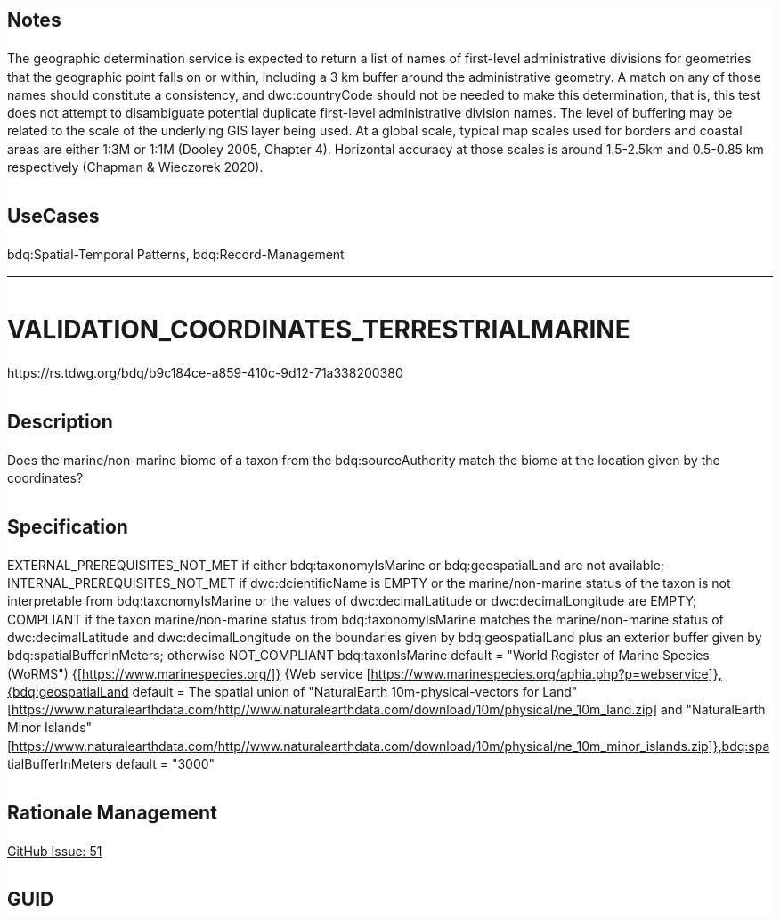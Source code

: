 
##  Notes

The geographic determination service is expected to return a list of names of first-level administrative divisions for geometries that the geographic point falls on or within, including a 3 km buffer around the administrative geometry. A match on any of those names should constitute a consistency, and dwc:countryCode should not be needed to make this determination, that is, this test does not attempt to disambiguate potential duplicate first-level administrative division names. The level of buffering may be related to the scale of the underlying GIS layer being used. At a global scale, typical map scales used for borders and coastal areas are either 1:3M or 1:1M (Dooley 2005, Chapter 4). Horizontal accuracy at those scales is around 1.5-2.5km and 0.5-0.85 km respectively (Chapman & Wieczorek 2020).

##  UseCases

bdq:Spatial-Temporal Patterns, bdq:Record-Management


********************

#  VALIDATION_COORDINATES_TERRESTRIALMARINE
https://rs.tdwg.org/bdq/b9c184ce-a859-410c-9d12-71a338200380

## Description

Does the marine/non-marine biome of a taxon from the bdq:sourceAuthority match the biome at the location given by the coordinates?

## Specification

EXTERNAL_PREREQUISITES_NOT_MET if either bdq:taxonomyIsMarine or bdq:geospatialLand are not available; INTERNAL_PREREQUISITES_NOT_MET if dwc:dcientificName is EMPTY or the marine/non-marine status of the taxon is not interpretable from bdq:taxonomyIsMarine or the values of dwc:decimalLatitude or dwc:decimalLongitude are EMPTY; COMPLIANT if the taxon marine/non-marine status from bdq:taxonomyIsMarine matches the marine/non-marine status of dwc:decimalLatitude and dwc:decimalLongitude on the boundaries given by bdq:geospatialLand plus an exterior buffer given by bdq:spatialBufferInMeters; otherwise NOT_COMPLIANT bdq:taxonIsMarine default = "World Register of Marine Species (WoRMS") {[https://www.marinespecies.org/]} {Web service [https://www.marinespecies.org/aphia.php?p=webservice]},{bdq:geospatialLand default = The spatial union of "NaturalEarth 10m-physical-vectors for Land" [https://www.naturalearthdata.com/http//www.naturalearthdata.com/download/10m/physical/ne_10m_land.zip] and "NaturalEarth Minor Islands" [https://www.naturalearthdata.com/http//www.naturalearthdata.com/download/10m/physical/ne_10m_minor_islands.zip]},bdq:spatialBufferInMeters default = "3000"

## Rationale Management

[GitHub Issue: 51](https://github.com/tdwg/bdq/issues/51)

##  GUID

